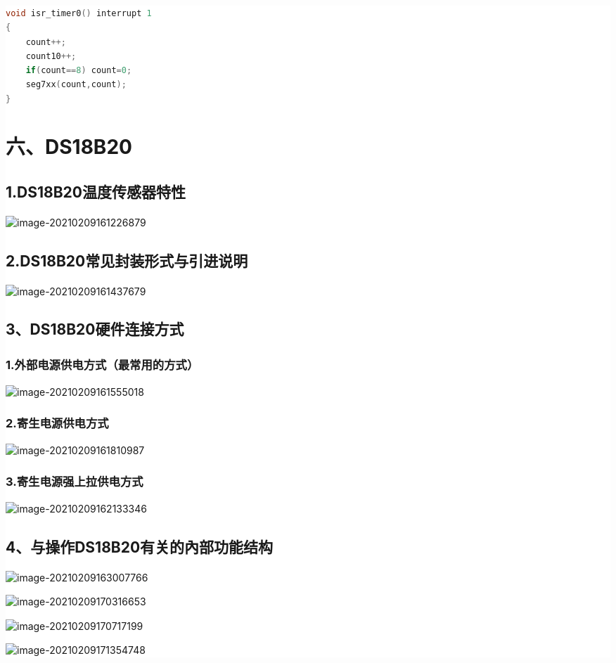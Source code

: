 ```c
void isr_timer0() interrupt 1
{
	count++;
	count10++;
	if(count==8) count=0;
	seg7xx(count,count);
}
```

# 六、DS18B20

## 1.DS18B20温度传感器特性

![image-20210209161226879](https://raw.githubusercontent.com/Editblog/PicGo/master/img/20210209161234.png)

## 2.DS18B20常见封装形式与引进说明

![image-20210209161437679](https://raw.githubusercontent.com/Editblog/PicGo/master/img/20210209161437.png)

## 3、DS18B20硬件连接方式

### 1.外部电源供电方式（最常用的方式）

![image-20210209161555018](https://raw.githubusercontent.com/Editblog/PicGo/master/img/20210209161555.png)

### 2.寄生电源供电方式

![image-20210209161810987](https://raw.githubusercontent.com/Editblog/PicGo/master/img/20210209161811.png)

### 3.寄生电源强上拉供电方式

![image-20210209162133346](https://raw.githubusercontent.com/Editblog/PicGo/master/img/20210209162133.png)

## 4、与操作DS18B20有关的內部功能结构

![image-20210209163007766](https://raw.githubusercontent.com/Editblog/PicGo/master/img/20210209163007.png)

![image-20210209170316653](https://raw.githubusercontent.com/Editblog/PicGo/master/img/20210209170316.png)

![image-20210209170717199](https://raw.githubusercontent.com/Editblog/PicGo/master/img/20210209170717.png)

![image-20210209171354748](https://raw.githubusercontent.com/Editblog/PicGo/master/img/20210209171354.png)
